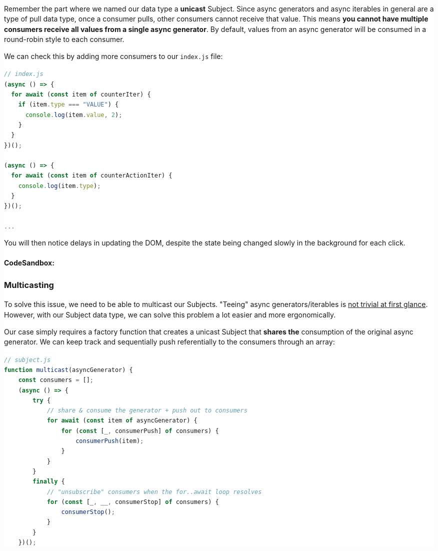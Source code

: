 Remember the part where we named our data type a **unicast** Subject. Since async generators and async iterables in general are a type of pull data type, once a consumer pulls, other consumers cannot receive that value. This means **you cannot have multiple consumers receive all values from a single async generator**. By default, values from an async generator will be consumed in a round-robin style to each consumer.

We can check this by adding more consumers to our `index.js` file:

```javascript
// index.js
(async () => {
  for await (const item of counterIter) {
    if (item.type === "VALUE") {
      console.log(item.value, 2);
    }
  }
})();

(async () => {
  for await (const item of counterActionIter) {
    console.log(item.type);
  }
})();

...
```

You will then notice delays in updating the DOM, despite the state being changed slowly in the background for each click.

#### CodeSandbox:

<iframe src="https://codesandbox.io/embed/fancy-snowflake-ms0shf?fontsize=14&hidenavigation=1&theme=dark" style="width:100%;height:500px;border:0;border-radius:4px;overflow:hidden" sandbox="allow-forms allow-modals allow-popups allow-presentation allow-same-origin allow-scripts"></iframe>

### Multicasting

To solve this issue, we need to be able to multicast our Subjects. "Teeing" async generators/iterables is [not trivial at first glance](https://stackoverflow.com/questions/63543455/how-to-multicast-an-async-iterable). However, with our Subject data type, we can solve this problem a lot easier and more ergonomically.

Our case simply requires a factory function that creates a unicast Subject that **shares the** consumption of the original async generator. We can keep track and sequentially push referentially to the consumers through an array:

```javascript
// subject.js
function multicast(asyncGenerator) {
    const consumers = [];
    (async () => {
	    try {
            // share & consume the generator + push out to consumers
		    for await (const item of asyncGenerator) {
	            for (const [_, consumerPush] of consumers) {
	                consumerPush(item);
	            }
	        }
	    }
        finally {
            // "unsubscribe" consumers when the for..await loop resolves
	        for (const [_, __, consumerStop] of consumers) {
				consumerStop();
			}
        }
    })();
```